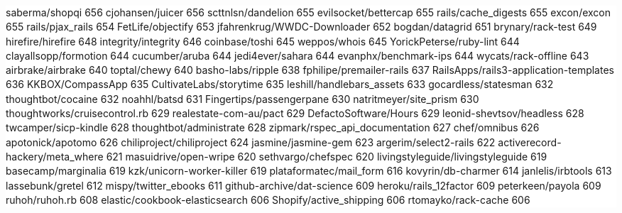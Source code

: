 saberma/shopqi                             656
cjohansen/juicer                           656
scttnlsn/dandelion                         655
evilsocket/bettercap                       655
rails/cache_digests                        655
excon/excon                                655
rails/pjax_rails                           654
FetLife/objectify                          653
jfahrenkrug/WWDC-Downloader                652
bogdan/datagrid                            651
brynary/rack-test                          649
hirefire/hirefire                          648
integrity/integrity                        646
coinbase/toshi                             645
weppos/whois                               645
YorickPeterse/ruby-lint                    644
clayallsopp/formotion                      644
cucumber/aruba                             644
jedi4ever/sahara                           644
evanphx/benchmark-ips                      644
wycats/rack-offline                        643
airbrake/airbrake                          640
toptal/chewy                               640
basho-labs/ripple                          638
fphilipe/premailer-rails                   637
RailsApps/rails3-application-templates     636
KKBOX/CompassApp                           635
CultivateLabs/storytime                    635
leshill/handlebars_assets                  633
gocardless/statesman                       632
thoughtbot/cocaine                         632
noahhl/batsd                               631
Fingertips/passengerpane                   630
natritmeyer/site_prism                     630
thoughtworks/cruisecontrol.rb              629
realestate-com-au/pact                     629
DefactoSoftware/Hours                      629
leonid-shevtsov/headless                   628
twcamper/sicp-kindle                       628
thoughtbot/administrate                    628
zipmark/rspec_api_documentation            627
chef/omnibus                               626
apotonick/apotomo                          626
chiliproject/chiliproject                  624
jasmine/jasmine-gem                        623
argerim/select2-rails                      622
activerecord-hackery/meta_where            621
masuidrive/open-wripe                      620
sethvargo/chefspec                         620
livingstyleguide/livingstyleguide          619
basecamp/marginalia                        619
kzk/unicorn-worker-killer                  619
plataformatec/mail_form                    616
kovyrin/db-charmer                         614
janlelis/irbtools                          613
lassebunk/gretel                           612
mispy/twitter_ebooks                       611
github-archive/dat-science                 609
heroku/rails_12factor                      609
peterkeen/payola                           609
ruhoh/ruhoh.rb                             608
elastic/cookbook-elasticsearch             606
Shopify/active_shipping                    606
rtomayko/rack-cache                        606